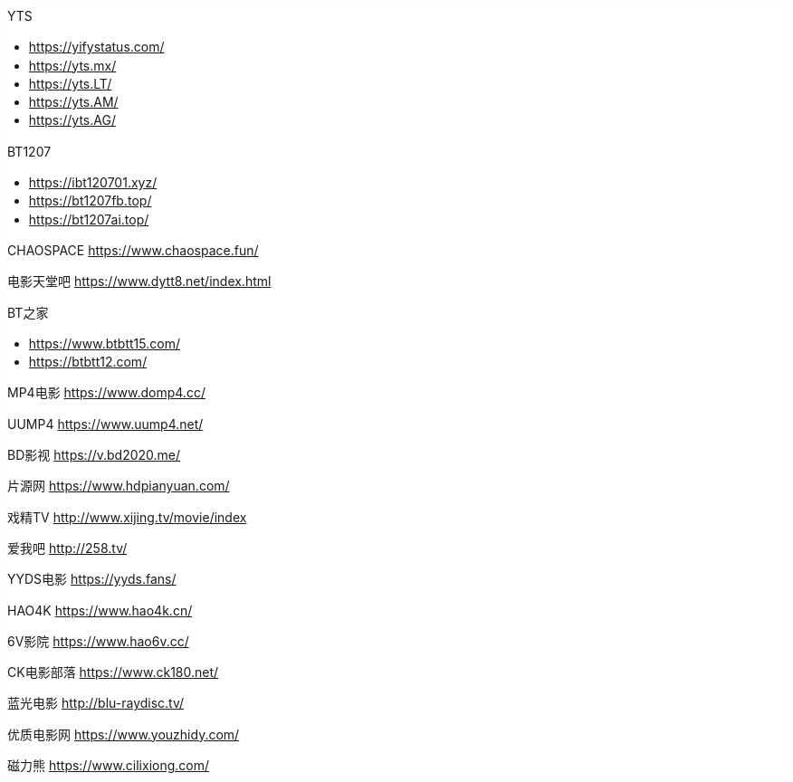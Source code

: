 YTS
- https://yifystatus.com/
- https://yts.mx/
- https://yts.LT/
- https://yts.AM/
- https://yts.AG/

BT1207
- https://ibt120701.xyz/
- https://bt1207fb.top/
- https://bt1207ai.top/

CHAOSPACE
https://www.chaospace.fun/

电影天堂吧
https://www.dytt8.net/index.html

BT之家
- https://www.btbtt15.com/
- https://btbtt12.com/

MP4电影
https://www.domp4.cc/

UUMP4
https://www.uump4.net/

BD影视
https://v.bd2020.me/

片源网
https://www.hdpianyuan.com/

戏精TV
http://www.xijing.tv/movie/index

爱我吧
http://258.tv/

YYDS电影
https://yyds.fans/

HAO4K
https://www.hao4k.cn/

6V影院
https://www.hao6v.cc/

CK电影部落
https://www.ck180.net/

蓝光电影
http://blu-raydisc.tv/

优质电影网
https://www.youzhidy.com/

磁力熊
https://www.cilixiong.com/
